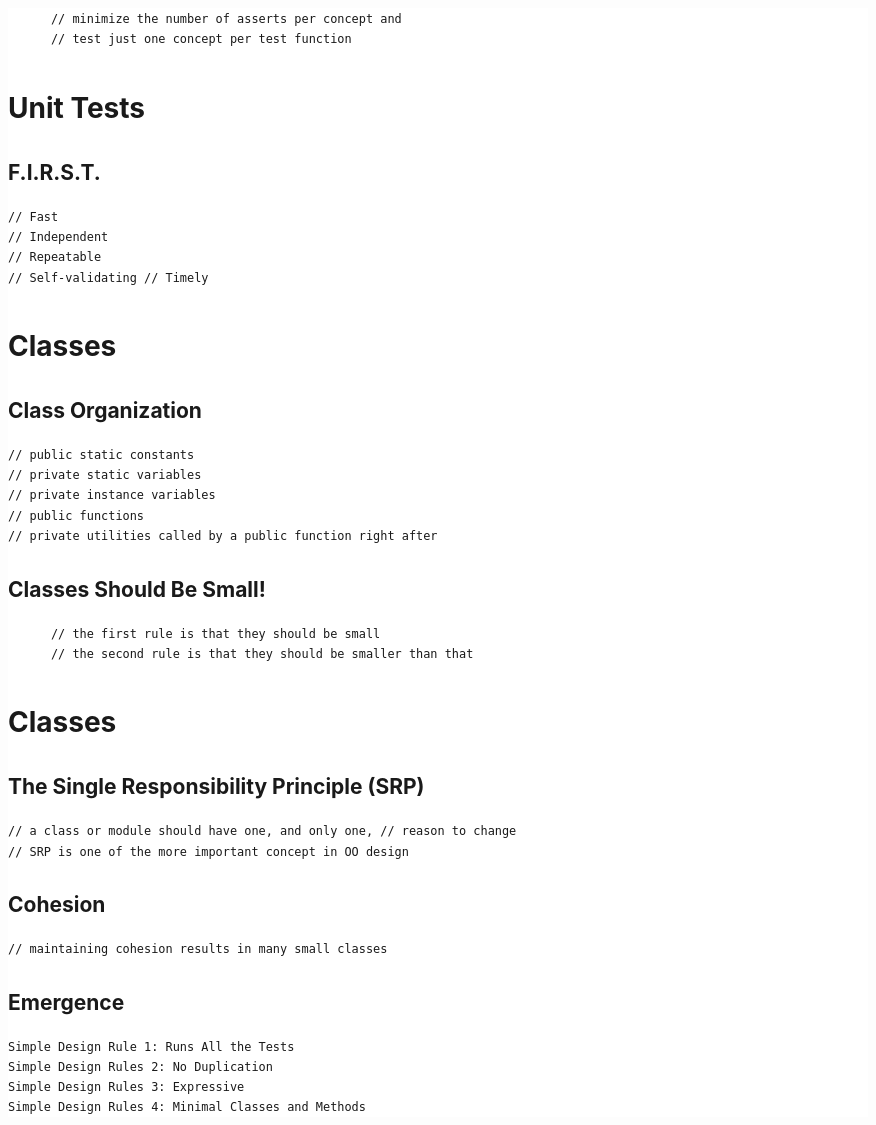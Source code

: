 ```
      // minimize the number of asserts per concept and
      // test just one concept per test function
```
# Unit Tests
## F.I.R.S.T.
```
// Fast
// Independent
// Repeatable
// Self-validating // Timely
```
# Classes
## Class Organization
```
// public static constants
// private static variables
// private instance variables
// public functions
// private utilities called by a public function right after
```
## Classes Should Be Small!
```
      // the first rule is that they should be small
      // the second rule is that they should be smaller than that
```
# Classes
## The Single Responsibility Principle (SRP)
```
// a class or module should have one, and only one, // reason to change
// SRP is one of the more important concept in OO design
```
## Cohesion
```
// maintaining cohesion results in many small classes
```

## Emergence
```
Simple Design Rule 1: Runs All the Tests
Simple Design Rules 2: No Duplication
Simple Design Rules 3: Expressive
Simple Design Rules 4: Minimal Classes and Methods
```